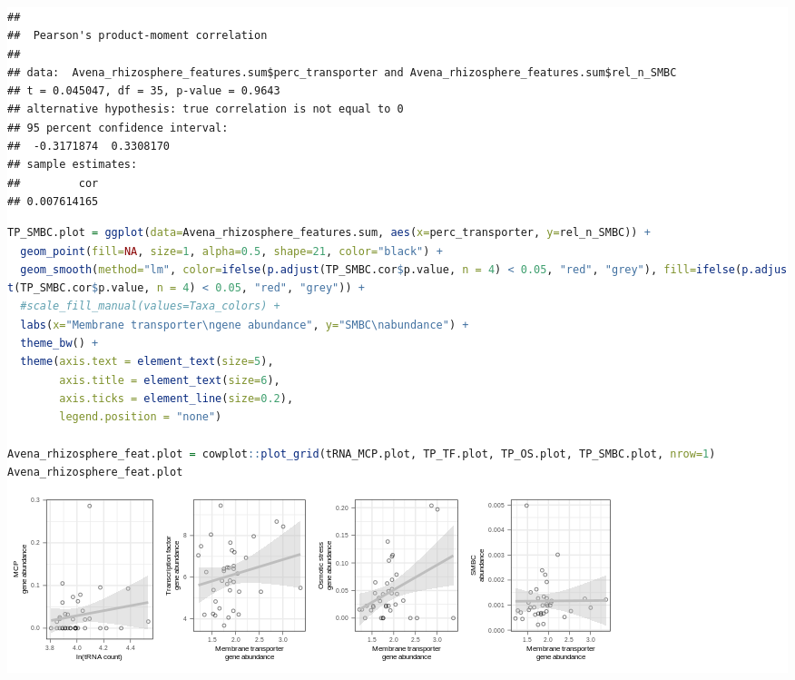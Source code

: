 
    ## 
    ##  Pearson's product-moment correlation
    ## 
    ## data:  Avena_rhizosphere_features.sum$perc_transporter and Avena_rhizosphere_features.sum$rel_n_SMBC
    ## t = 0.045047, df = 35, p-value = 0.9643
    ## alternative hypothesis: true correlation is not equal to 0
    ## 95 percent confidence interval:
    ##  -0.3171874  0.3308170
    ## sample estimates:
    ##         cor 
    ## 0.007614165

``` r
TP_SMBC.plot = ggplot(data=Avena_rhizosphere_features.sum, aes(x=perc_transporter, y=rel_n_SMBC)) +
  geom_point(fill=NA, size=1, alpha=0.5, shape=21, color="black") +
  geom_smooth(method="lm", color=ifelse(p.adjust(TP_SMBC.cor$p.value, n = 4) < 0.05, "red", "grey"), fill=ifelse(p.adjust(TP_SMBC.cor$p.value, n = 4) < 0.05, "red", "grey")) +
  #scale_fill_manual(values=Taxa_colors) +
  labs(x="Membrane transporter\ngene abundance", y="SMBC\nabundance") +
  theme_bw() +
  theme(axis.text = element_text(size=5),
        axis.title = element_text(size=6),
        axis.ticks = element_line(size=0.2),
        legend.position = "none")

Avena_rhizosphere_feat.plot = cowplot::plot_grid(tRNA_MCP.plot, TP_TF.plot, TP_OS.plot, TP_SMBC.plot, nrow=1)
Avena_rhizosphere_feat.plot
```

![](OtherStudy_genome_feat_analysis_files/figure-gfm/unnamed-chunk-15-1.png)
